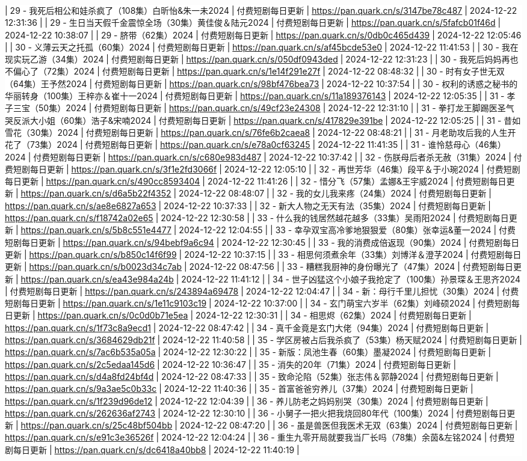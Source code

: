 | 29 - 我死后相公和娃杀疯了（108集）白昕怡&朱一未2024              | 付费短剧每日更新 | https://pan.quark.cn/s/3147be78c487 | 2024-12-22 12:31:36 |
| 29 - 生日当天假千金震惊全场（30集）黄佳俊＆陆元2024               | 付费短剧每日更新 | https://pan.quark.cn/s/5fafcb01f46d | 2024-12-22 10:38:07 |
| 29 - 脐带（62集）2024                              | 付费短剧每日更新 | https://pan.quark.cn/s/0db0c465d439 | 2024-12-22 12:05:46 |
| 30 - 义薄云天之托孤（60集）2024                         | 付费短剧每日更新 | https://pan.quark.cn/s/af45bcde53e0 | 2024-12-22 11:41:53 |
| 30 - 我在现实玩乙游（34集）2024                         | 付费短剧每日更新 | https://pan.quark.cn/s/050df0943ded | 2024-12-22 12:31:23 |
| 30 - 我死后妈妈再也不偏心了（72集）2024                     | 付费短剧每日更新 | https://pan.quark.cn/s/1e14f291e27f | 2024-12-22 08:48:32 |
| 30 - 时有女子世无双（64集）王予然2024                      | 付费短剧每日更新 | https://pan.quark.cn/s/98bf476bea73 | 2024-12-22 10:37:54 |
| 30 - 权利的诱惑之秘书的华丽转身（100集）王梓亦＆崔十一2024           | 付费短剧每日更新 | https://pan.quark.cn/s/11a189376143 | 2024-12-22 12:05:35 |
| 31 - 孝子三宝（50集）2024                            | 付费短剧每日更新 | https://pan.quark.cn/s/49cf23e24308 | 2024-12-22 12:31:10 |
| 31 - 拳打龙王脚踢医圣气哭反派大小姐（60集）浩子&宋喃2024            | 付费短剧每日更新 | https://pan.quark.cn/s/417829e391be | 2024-12-22 12:05:25 |
| 31 - 昔如雪花（30集）2024                            | 付费短剧每日更新 | https://pan.quark.cn/s/76fe6b2caea8 | 2024-12-22 08:48:21 |
| 31 - 月老助攻后我的人生开花了（73集）2024                    | 付费短剧每日更新 | https://pan.quark.cn/s/e78a0cf63245 | 2024-12-22 11:41:35 |
| 31 - 谁怜慈母心（46集）2024                           | 付费短剧每日更新 | https://pan.quark.cn/s/c680e983d487 | 2024-12-22 10:37:42 |
| 32 - 伤朕母后者杀无赦（31集）2024                        | 付费短剧每日更新 | https://pan.quark.cn/s/3f1e2fd3066f | 2024-12-22 12:05:10 |
| 32 - 再世芳华（46集）段平＆于小琬2024                      | 付费短剧每日更新 | https://pan.quark.cn/s/490cc8593404 | 2024-12-22 11:41:26 |
| 32 - 惜分飞（57集）孟娜&王宇威2024                       | 付费短剧每日更新 | https://pan.quark.cn/s/d6a5b22f4352 | 2024-12-22 08:48:07 |
| 32 - 我的女儿我来疼（24集）2024                         | 付费短剧每日更新 | https://pan.quark.cn/s/ae8e6827a653 | 2024-12-22 10:37:33 |
| 32 - 新大人物之无天有法（35集）2024                       | 付费短剧每日更新 | https://pan.quark.cn/s/f18742a02e65 | 2024-12-22 12:30:58 |
| 33 - 什么我的钱居然越花越多（33集）吴雨阳2024                  | 付费短剧每日更新 | https://pan.quark.cn/s/5b8c551e4477 | 2024-12-22 12:04:55 |
| 33 - 幸孕双宝高冷爹地狠狠爱（80集）张幸运&董一2024               | 付费短剧每日更新 | https://pan.quark.cn/s/94bebf9a6c94 | 2024-12-22 12:30:45 |
| 33 - 我的消费成倍返现（90集）2024                        | 付费短剧每日更新 | https://pan.quark.cn/s/b850c14f6f99 | 2024-12-22 10:37:15 |
| 33 - 相思何须煮余年（33集）刘博洋＆澄芓2024                   | 付费短剧每日更新 | https://pan.quark.cn/s/b0023d34c7ab | 2024-12-22 08:47:56 |
| 33 - 糟糕我厨神的身份曝光了（47集）2024                     | 付费短剧每日更新 | https://pan.quark.cn/s/ea43e984a24b | 2024-12-22 11:41:12 |
| 34 - 世子凶猛这个小娘子我抢定了（100集）孙景琛＆王思齐2024           | 付费短剧每日更新 | https://pan.quark.cn/s/243894a69478 | 2024-12-22 12:04:47 |
| 34 - 新：母行千里儿担忧（30集）2024                       | 付费短剧每日更新 | https://pan.quark.cn/s/1e11c9103c19 | 2024-12-22 10:37:00 |
| 34 - 玄门萌宝六岁半（62集）刘峰硕2024                      | 付费短剧每日更新 | https://pan.quark.cn/s/0c0d0b71e5ea | 2024-12-22 12:30:31 |
| 34 - 相思烬（62集）2024                             | 付费短剧每日更新 | https://pan.quark.cn/s/1f73c8a9ecd1 | 2024-12-22 08:47:42 |
| 34 - 真千金竟是玄门大佬（94集）2024                       | 付费短剧每日更新 | https://pan.quark.cn/s/3684629db21f | 2024-12-22 11:40:58 |
| 35 - 学区房被占后我杀疯了（53集）杨天赋2024                   | 付费短剧每日更新 | https://pan.quark.cn/s/7ac6b535a05a | 2024-12-22 12:30:22 |
| 35 - 新版：凤池生春（60集）墨凝2024                       | 付费短剧每日更新 | https://pan.quark.cn/s/2c5edaa145d6 | 2024-12-22 10:36:47 |
| 35 - 消失的20年（71集）2024                          | 付费短剧每日更新 | https://pan.quark.cn/s/d4a8fd24bf4d | 2024-12-22 08:47:33 |
| 35 - 致命沦陷（52集）张志伟＆郭静2024                      | 付费短剧每日更新 | https://pan.quark.cn/s/9a3ae5c0b33c | 2024-12-22 11:40:36 |
| 35 - 首富爸爸穷养儿（37集）2024                         | 付费短剧每日更新 | https://pan.quark.cn/s/1f239d96de12 | 2024-12-22 12:04:39 |
| 36 - 养儿防老之妈妈别哭（30集）2024                       | 付费短剧每日更新 | https://pan.quark.cn/s/262636af2743 | 2024-12-22 12:30:10 |
| 36 - 小舅子一把火把我烧回80年代（100集）2024                 | 付费短剧每日更新 | https://pan.quark.cn/s/25c48bf504bb | 2024-12-22 08:47:20 |
| 36 - 虽是兽医但我医术无双（63集）2024                      | 付费短剧每日更新 | https://pan.quark.cn/s/e91c3e36526f | 2024-12-22 12:04:24 |
| 36 - 重生九零开局就要我当厂长吗（78集）余茵&左铭2024              | 付费短剧每日更新 | https://pan.quark.cn/s/dc6418a40bb8 | 2024-12-22 11:40:19 |